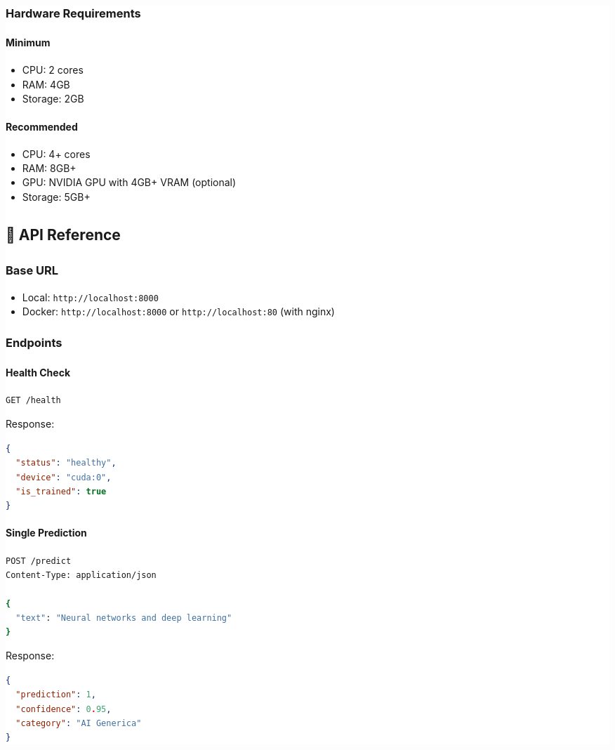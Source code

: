 ### Hardware Requirements

#### Minimum
- CPU: 2 cores
- RAM: 4GB
- Storage: 2GB

#### Recommended
- CPU: 4+ cores
- RAM: 8GB+
- GPU: NVIDIA GPU with 4GB+ VRAM (optional)
- Storage: 5GB+

## 📡 API Reference

### Base URL
- Local: `http://localhost:8000`
- Docker: `http://localhost:8000` or `http://localhost:80` (with nginx)

### Endpoints

#### Health Check
```bash
GET /health
```
Response:
```json
{
  "status": "healthy",
  "device": "cuda:0",
  "is_trained": true
}
```

#### Single Prediction
```bash
POST /predict
Content-Type: application/json

{
  "text": "Neural networks and deep learning"
}
```
Response:
```json
{
  "prediction": 1,
  "confidence": 0.95,
  "category": "AI Generica"
}
```
